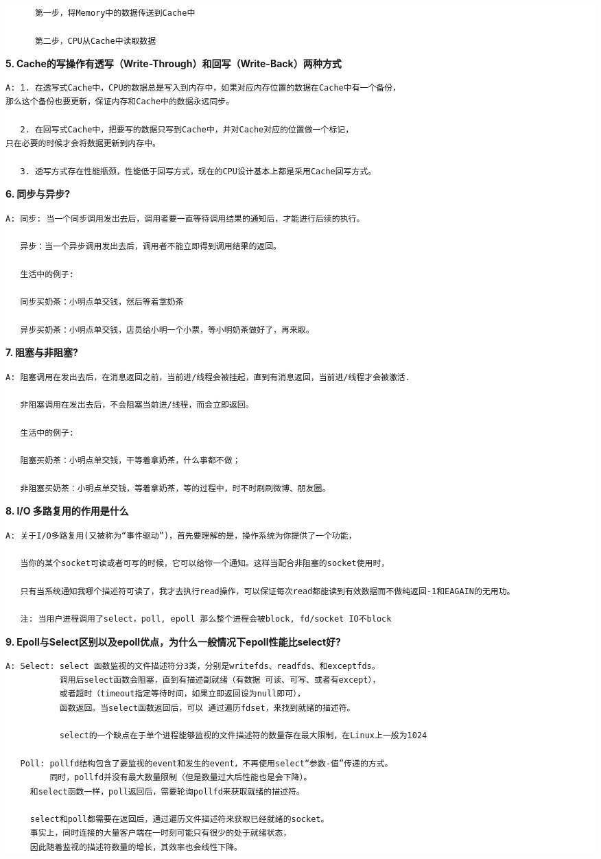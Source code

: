 	      第一步，将Memory中的数据传送到Cache中
	
	      第二步，CPU从Cache中读取数据
	  
**5. Cache的写操作有透写（Write-Through）和回写（Write-Back）两种方式**

	A: 1. 在透写式Cache中，CPU的数据总是写入到内存中，如果对应内存位置的数据在Cache中有一个备份，
	那么这个备份也要更新，保证内存和Cache中的数据永远同步。
	
	   2. 在回写式Cache中，把要写的数据只写到Cache中，并对Cache对应的位置做一个标记，
	只在必要的时候才会将数据更新到内存中。

	   3. 透写方式存在性能瓶颈，性能低于回写方式，现在的CPU设计基本上都是采用Cache回写方式。


**6. 同步与异步?**

	A: 同步: 当一个同步调用发出去后，调用者要一直等待调用结果的通知后，才能进行后续的执行。 
	
	   异步：当一个异步调用发出去后，调用者不能立即得到调用结果的返回。
	   
	   生活中的例子:
	   
	   同步买奶茶：小明点单交钱，然后等着拿奶茶
	   
	   异步买奶茶：小明点单交钱，店员给小明一个小票，等小明奶茶做好了，再来取。

**7. 阻塞与非阻塞?**

	A: 阻塞调用在发出去后，在消息返回之前，当前进/线程会被挂起，直到有消息返回，当前进/线程才会被激活.

	   非阻塞调用在发出去后，不会阻塞当前进/线程，而会立即返回。

	   生活中的例子:

	   阻塞买奶茶：小明点单交钱，干等着拿奶茶，什么事都不做；

	   非阻塞买奶茶：小明点单交钱，等着拿奶茶，等的过程中，时不时刷刷微博、朋友圈。
	   
**8. I/O 多路复用的作用是什么**

	A: 关于I/O多路复用(又被称为“事件驱动”)，首先要理解的是，操作系统为你提供了一个功能，
	   
	   当你的某个socket可读或者可写的时候，它可以给你一个通知。这样当配合非阻塞的socket使用时，
	   
	   只有当系统通知我哪个描述符可读了，我才去执行read操作，可以保证每次read都能读到有效数据而不做纯返回-1和EAGAIN的无用功。
	   
	   注: 当用户进程调用了select，poll, epoll 那么整个进程会被block, fd/socket IO不block

**9. Epoll与Select区别以及epoll优点，为什么一般情况下epoll性能比select好?**

	A: Select: select 函数监视的文件描述符分3类，分别是writefds、readfds、和exceptfds。
	           调用后select函数会阻塞，直到有描述副就绪（有数据 可读、可写、或者有except），
	           或者超时（timeout指定等待时间，如果立即返回设为null即可），
	           函数返回。当select函数返回后，可以 通过遍历fdset，来找到就绪的描述符。
	   
	           select的一个缺点在于单个进程能够监视的文件描述符的数量存在最大限制，在Linux上一般为1024
	   
	   Poll: pollfd结构包含了要监视的event和发生的event，不再使用select“参数-值”传递的方式。
	         同时，pollfd并没有最大数量限制（但是数量过大后性能也是会下降）。 
		 和select函数一样，poll返回后，需要轮询pollfd来获取就绪的描述符。
		 
		 select和poll都需要在返回后，通过遍历文件描述符来获取已经就绪的socket。
		 事实上，同时连接的大量客户端在一时刻可能只有很少的处于就绪状态，
		 因此随着监视的描述符数量的增长，其效率也会线性下降。
